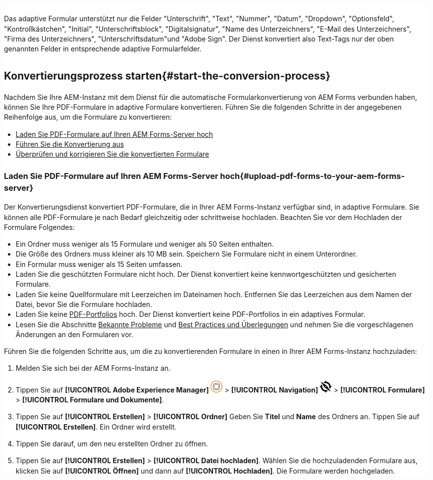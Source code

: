    </br>
    Das adaptive Formular unterstützt nur die Felder "Unterschrift", "Text", "Nummer", "Datum", "Dropdown", "Optionsfeld", "Kontrollkästchen", "Initial", "Unterschriftsblock", "Digitalsignatur", "Name des Unterzeichners", "E-Mail des Unterzeichners", "Firma des Unterzeichners", "Unterschriftsdatum"und "Adobe Sign". Der Dienst konvertiert also Text-Tags nur der oben genannten Felder in entsprechende adaptive Formularfelder.

## Konvertierungsprozess starten{#start-the-conversion-process}

Nachdem Sie Ihre AEM-Instanz mit dem Dienst für die automatische Formularkonvertierung von AEM Forms verbunden haben, können Sie Ihre PDF-Formulare in adaptive Formulare konvertieren. Führen Sie die folgenden Schritte in der angegebenen Reihenfolge aus, um die Formulare zu konvertieren:

* [Laden Sie PDF-Formulare auf Ihren AEM Forms-Server hoch](convert-existing-forms-to-adaptive-forms.md#upload-pdf-forms-to-your-aem-forms-server)
* [Führen Sie die Konvertierung aus](convert-existing-forms-to-adaptive-forms.md#run-the-conversion)
* [Überprüfen und korrigieren Sie die konvertierten Formulare](review-correct-ui-edited.md)

### Laden Sie PDF-Formulare auf Ihren AEM Forms-Server hoch{#upload-pdf-forms-to-your-aem-forms-server}

Der Konvertierungsdienst konvertiert PDF-Formulare, die in Ihrer AEM Forms-Instanz verfügbar sind, in adaptive Formulare. Sie können alle PDF-Formulare je nach Bedarf gleichzeitig oder schrittweise hochladen. Beachten Sie vor dem Hochladen der Formulare Folgendes:

* Ein Ordner muss weniger als 15 Formulare und weniger als 50 Seiten enthalten.
* Die Größe des Ordners muss kleiner als 10 MB sein. Speichern Sie Formulare nicht in einem Unterordner.
* Ein Formular muss weniger als 15 Seiten umfassen.
* Laden Sie die geschützten Formulare nicht hoch. Der Dienst konvertiert keine kennwortgeschützten und gesicherten Formulare.
* Laden Sie keine Quellformulare mit Leerzeichen im Dateinamen hoch. Entfernen Sie das Leerzeichen aus dem Namen der Datei, bevor Sie die Formulare hochladen.
* Laden Sie keine [PDF-Portfolios](https://helpx.adobe.com/de/acrobat/using/overview-pdf-portfolios.html) hoch. Der Dienst konvertiert keine PDF-Portfolios in ein adaptives Formular.
* Lesen Sie die Abschnitte [Bekannte Probleme](known-issues.md) und [Best Practices und Überlegungen](styles-and-pattern-considerations-and-best-practices.md) und nehmen Sie die vorgeschlagenen Änderungen an den Formularen vor.

Führen Sie die folgenden Schritte aus, um die zu konvertierenden Formulare in einen in Ihrer AEM Forms-Instanz hochzuladen:

1. Melden Sie sich bei der AEM Forms-Instanz an.

1. Tippen Sie auf **[!UICONTROL Adobe Experience Manager]** ![](assets/adobeexperiencemanager.png) > **[!UICONTROL Navigation]** ![](assets/compass.png) > **[!UICONTROL Formulare]** > **[!UICONTROL Formulare und Dokumente]**.
1. Tippen Sie auf **[!UICONTROL Erstellen]** > **[!UICONTROL Ordner]** Geben Sie **Titel** und **Name** des Ordners an. Tippen Sie auf **[!UICONTROL Erstellen]**. Ein Ordner wird erstellt.
1. Tippen Sie darauf, um den neu erstellten Ordner zu öffnen.
1. Tippen Sie auf **[!UICONTROL Erstellen]** > **[!UICONTROL Datei hochladen]**. Wählen Sie die hochzuladenden Formulare aus, klicken Sie auf **[!UICONTROL Öffnen]** und dann auf **[!UICONTROL Hochladen]**. Die Formulare werden hochgeladen.
